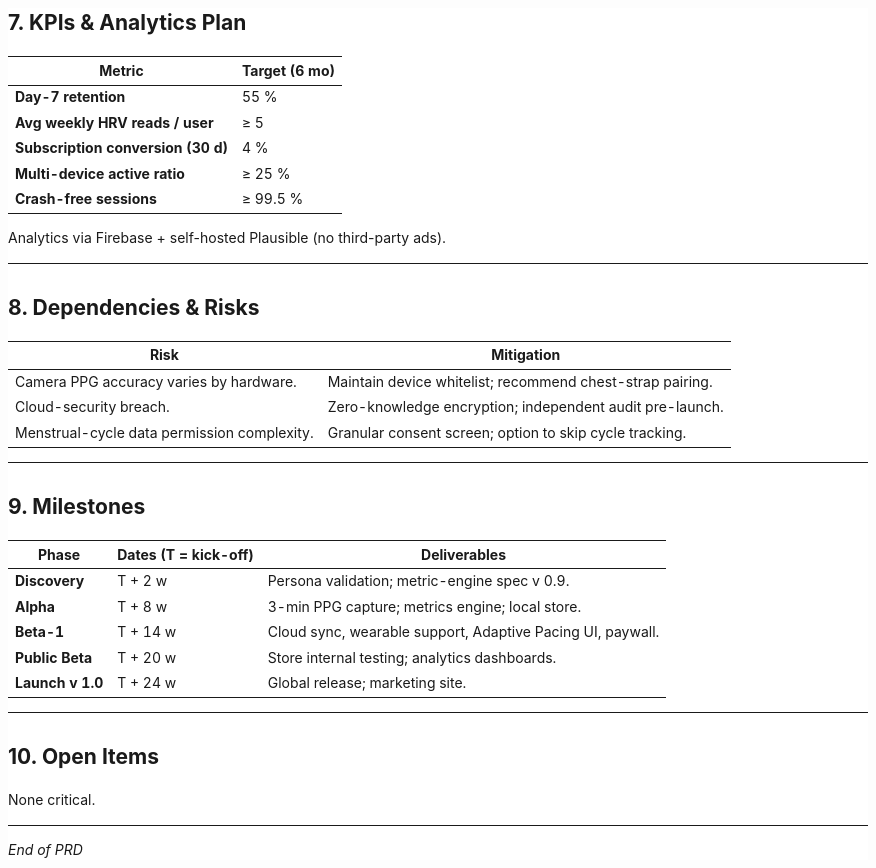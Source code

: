 
## 7. KPIs & Analytics Plan

| Metric | Target (6 mo) |
| --- | --- |
| **Day-7 retention** | 55 % |
| **Avg weekly HRV reads / user** | ≥ 5 |
| **Subscription conversion (30 d)** | 4 % |
| **Multi-device active ratio** | ≥ 25 % |
| **Crash-free sessions** | ≥ 99.5 % |

Analytics via Firebase + self-hosted Plausible (no third-party ads).

---

## 8. Dependencies & Risks

| Risk | Mitigation |
| --- | --- |
| Camera PPG accuracy varies by hardware. | Maintain device whitelist; recommend chest-strap pairing. |
| Cloud-security breach. | Zero-knowledge encryption; independent audit pre-launch. |
| Menstrual-cycle data permission complexity. | Granular consent screen; option to skip cycle tracking. |

---

## 9. Milestones

| Phase | Dates (T = kick-off) | Deliverables |
| --- | --- | --- |
| **Discovery** | T + 2 w | Persona validation; metric-engine spec v 0.9. |
| **Alpha** | T + 8 w | 3-min PPG capture; metrics engine; local store. |
| **Beta-1** | T + 14 w | Cloud sync, wearable support, Adaptive Pacing UI, paywall. |
| **Public Beta** | T + 20 w | Store internal testing; analytics dashboards. |
| **Launch v 1.0** | T + 24 w | Global release; marketing site. |

---

## 10. Open Items

None critical.

---

*End of PRD*